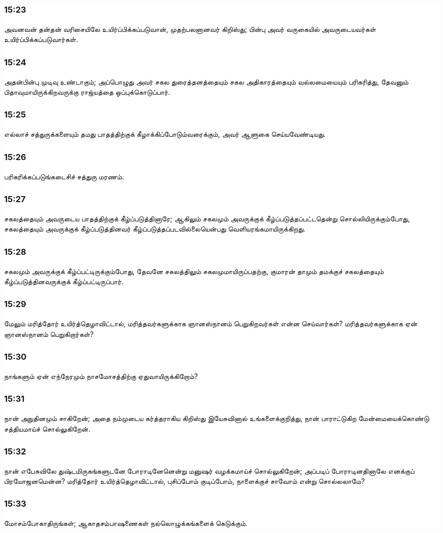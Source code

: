 ###  15:23

அவனவன் தன்தன் வரிசையிலே உயிர்ப்பிக்கப்படுவான், முதற்பலனானவர் கிறிஸ்து; பின்பு அவர் வருகையில் அவருடையவர்கள் உயிர்ப்பிக்கப்படுவார்கள்.

###  15:24

அதன்பின்பு முடிவு உண்டாகும்; அப்பொழுது அவர் சகல துரைத்தனத்தையும் சகல அதிகாரத்தையும் வல்லமையையும் பரிகரித்து, தேவனும் பிதாவுமாயிருக்கிறவருக்கு ராஜ்யத்தை ஒப்புக்கொடுப்பார்.

###  15:25

எல்லாச் சத்துருக்களையும் தமது பாதத்திற்குக் கீழாக்கிப்போடும்வரைக்கும், அவர் ஆளுகை செய்யவேண்டியது.

###  15:26

பரிகரிக்கப்படுங்கடைசிச் சத்துரு மரணம்.

###  15:27

சகலத்தையும் அவருடைய பாதத்திற்குக் கீழ்ப்படுத்தினாரே; ஆகிலும் சகலமும் அவருக்குக் கீழ்ப்படுத்தப்பட்டதென்று சொல்லியிருக்கும்போது, சகலத்தையும் அவருக்குக் கீழ்ப்படுத்தினவர் கீழ்ப்படுத்தப்படவில்லையென்பது வெளியரங்கமாயிருக்கிறது.

###  15:28

சகலமும் அவருக்குக் கீழ்ப்பட்டிருக்கும்போது, தேவனே சகலத்திலும் சகலமுமாயிருப்பதற்கு, குமாரன் தாமும் தமக்குச் சகலத்தையும் கீழ்ப்படுத்தினவருக்குக் கீழ்ப்பட்டிருப்பார்.

###  15:29

மேலும் மரித்தோர் உயிர்த்தெழாவிட்டால், மரித்தவர்களுக்காக ஞானஸ்நானம் பெறுகிறவர்கள் என்ன செய்வார்கள்? மரித்தவர்களுக்காக ஏன் ஞானஸ்நானம் பெறுகிறார்கள்?

###  15:30

நாங்களும் ஏன் எந்நேரமும் நாசமோசத்திற்கு ஏதுவாயிருக்கிறோம்?

###  15:31

நான் அநுதினமும் சாகிறேன்; அதை நம்முடைய கர்த்தராகிய கிறிஸ்து இயேசுவினால் உங்களைக்குறித்து, நான் பாராட்டுகிற மேன்மையைக்கொண்டு சத்தியமாய்ச் சொல்லுகிறேன்.

###  15:32

நான் எபேசுவிலே துஷ்டமிருகங்களுடனே போராடினேனென்று மனுஷர் வழக்கமாய்ச் சொல்லுகிறேன்; அப்படிப் போராடினதினாலே எனக்குப் பிரயோஜனமென்ன? மரித்தோர் உயிர்த்தெழாவிட்டால், புசிப்போம் குடிப்போம், நாளைக்குச் சாவோம் என்று சொல்லலாமே?

###  15:33

மோசம்போகாதிருங்கள்; ஆகாதசம்பாஷணைகள் நல்லொழுக்கங்களைக் கெடுக்கும்.

